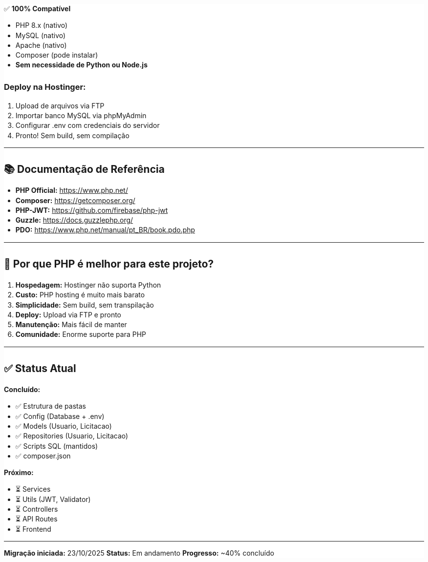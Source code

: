 ✅ **100% Compatível**
- PHP 8.x (nativo)
- MySQL (nativo)
- Apache (nativo)
- Composer (pode instalar)
- **Sem necessidade de Python ou Node.js**

### Deploy na Hostinger:
1. Upload de arquivos via FTP
2. Importar banco MySQL via phpMyAdmin
3. Configurar .env com credenciais do servidor
4. Pronto! Sem build, sem compilação

---

## 📚 Documentação de Referência

- **PHP Official:** https://www.php.net/
- **Composer:** https://getcomposer.org/
- **PHP-JWT:** https://github.com/firebase/php-jwt
- **Guzzle:** https://docs.guzzlephp.org/
- **PDO:** https://www.php.net/manual/pt_BR/book.pdo.php

---

## 🤔 Por que PHP é melhor para este projeto?

1. **Hospedagem:** Hostinger não suporta Python
2. **Custo:** PHP hosting é muito mais barato
3. **Simplicidade:** Sem build, sem transpilação
4. **Deploy:** Upload via FTP e pronto
5. **Manutenção:** Mais fácil de manter
6. **Comunidade:** Enorme suporte para PHP

---

## ✅ Status Atual

**Concluído:**
- ✅ Estrutura de pastas
- ✅ Config (Database + .env)
- ✅ Models (Usuario, Licitacao)
- ✅ Repositories (Usuario, Licitacao)
- ✅ Scripts SQL (mantidos)
- ✅ composer.json

**Próximo:**
- ⏳ Services
- ⏳ Utils (JWT, Validator)
- ⏳ Controllers
- ⏳ API Routes
- ⏳ Frontend

---

**Migração iniciada:** 23/10/2025
**Status:** Em andamento
**Progresso:** ~40% concluído
